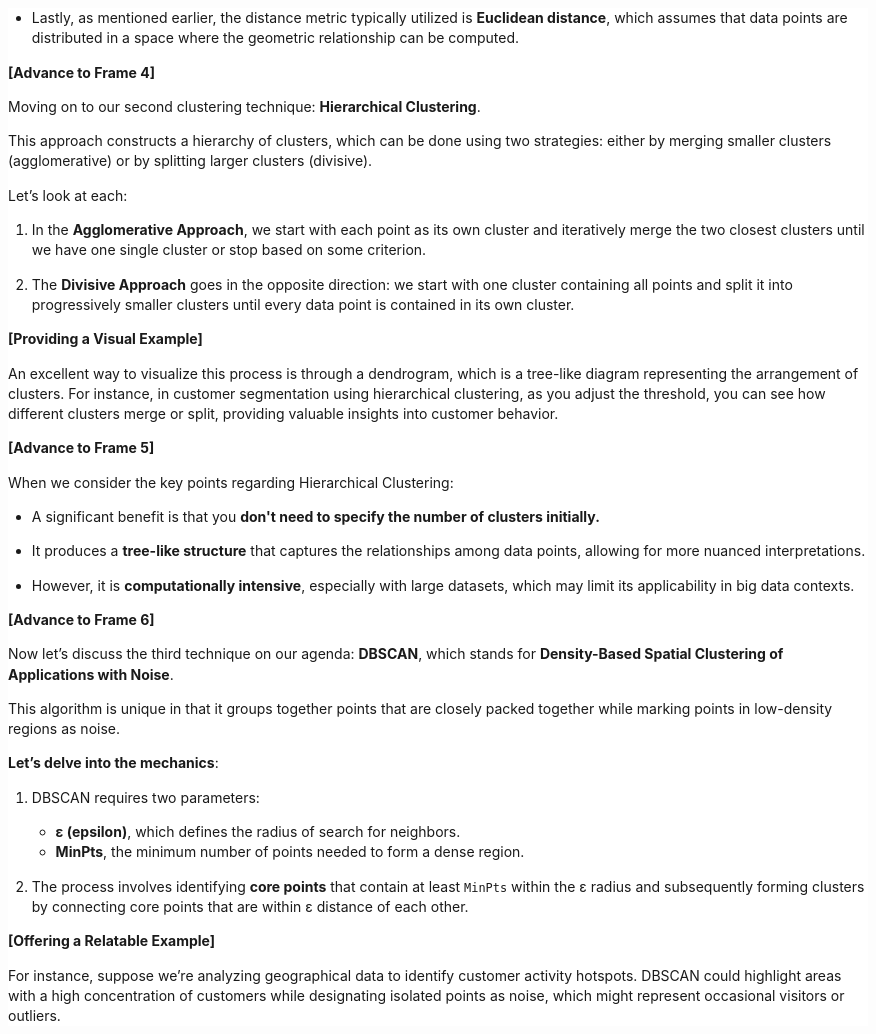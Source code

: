 - Lastly, as mentioned earlier, the distance metric typically utilized is **Euclidean distance**, which assumes that data points are distributed in a space where the geometric relationship can be computed.

**[Advance to Frame 4]**

Moving on to our second clustering technique: **Hierarchical Clustering**. 

This approach constructs a hierarchy of clusters, which can be done using two strategies: either by merging smaller clusters (agglomerative) or by splitting larger clusters (divisive).

Let’s look at each:

1. In the **Agglomerative Approach**, we start with each point as its own cluster and iteratively merge the two closest clusters until we have one single cluster or stop based on some criterion.
   
2. The **Divisive Approach** goes in the opposite direction: we start with one cluster containing all points and split it into progressively smaller clusters until every data point is contained in its own cluster.

**[Providing a Visual Example]**

An excellent way to visualize this process is through a dendrogram, which is a tree-like diagram representing the arrangement of clusters. For instance, in customer segmentation using hierarchical clustering, as you adjust the threshold, you can see how different clusters merge or split, providing valuable insights into customer behavior.

**[Advance to Frame 5]**

When we consider the key points regarding Hierarchical Clustering:

- A significant benefit is that you **don't need to specify the number of clusters initially.**
  
- It produces a **tree-like structure** that captures the relationships among data points, allowing for more nuanced interpretations.
  
- However, it is **computationally intensive**, especially with large datasets, which may limit its applicability in big data contexts.

**[Advance to Frame 6]**

Now let’s discuss the third technique on our agenda: **DBSCAN**, which stands for **Density-Based Spatial Clustering of Applications with Noise**. 

This algorithm is unique in that it groups together points that are closely packed together while marking points in low-density regions as noise.

**Let’s delve into the mechanics**: 

1. DBSCAN requires two parameters: 
   - **ε (epsilon)**, which defines the radius of search for neighbors.
   - **MinPts**, the minimum number of points needed to form a dense region.

2. The process involves identifying **core points** that contain at least `MinPts` within the ε radius and subsequently forming clusters by connecting core points that are within ε distance of each other.

**[Offering a Relatable Example]**

For instance, suppose we’re analyzing geographical data to identify customer activity hotspots. DBSCAN could highlight areas with a high concentration of customers while designating isolated points as noise, which might represent occasional visitors or outliers.
